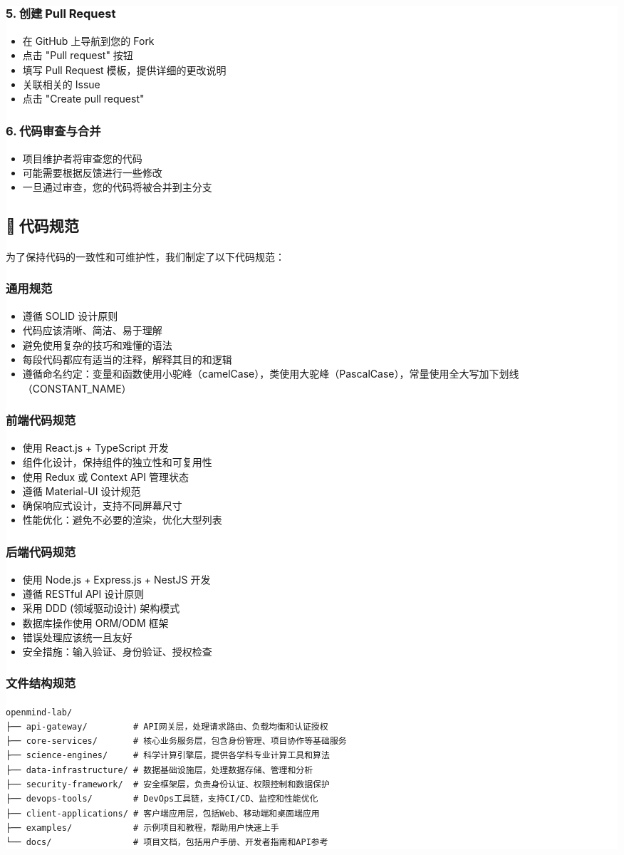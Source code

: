 ### 5. 创建 Pull Request

- 在 GitHub 上导航到您的 Fork
- 点击 "Pull request" 按钮
- 填写 Pull Request 模板，提供详细的更改说明
- 关联相关的 Issue
- 点击 "Create pull request"

### 6. 代码审查与合并

- 项目维护者将审查您的代码
- 可能需要根据反馈进行一些修改
- 一旦通过审查，您的代码将被合并到主分支

## 📐 代码规范

为了保持代码的一致性和可维护性，我们制定了以下代码规范：

### 通用规范

- 遵循 SOLID 设计原则
- 代码应该清晰、简洁、易于理解
- 避免使用复杂的技巧和难懂的语法
- 每段代码都应有适当的注释，解释其目的和逻辑
- 遵循命名约定：变量和函数使用小驼峰（camelCase），类使用大驼峰（PascalCase），常量使用全大写加下划线（CONSTANT_NAME）

### 前端代码规范

- 使用 React.js + TypeScript 开发
- 组件化设计，保持组件的独立性和可复用性
- 使用 Redux 或 Context API 管理状态
- 遵循 Material-UI 设计规范
- 确保响应式设计，支持不同屏幕尺寸
- 性能优化：避免不必要的渲染，优化大型列表

### 后端代码规范

- 使用 Node.js + Express.js + NestJS 开发
- 遵循 RESTful API 设计原则
- 采用 DDD (领域驱动设计) 架构模式
- 数据库操作使用 ORM/ODM 框架
- 错误处理应该统一且友好
- 安全措施：输入验证、身份验证、授权检查

### 文件结构规范

```
openmind-lab/
├── api-gateway/         # API网关层，处理请求路由、负载均衡和认证授权
├── core-services/       # 核心业务服务层，包含身份管理、项目协作等基础服务
├── science-engines/     # 科学计算引擎层，提供各学科专业计算工具和算法
├── data-infrastructure/ # 数据基础设施层，处理数据存储、管理和分析
├── security-framework/  # 安全框架层，负责身份认证、权限控制和数据保护
├── devops-tools/        # DevOps工具链，支持CI/CD、监控和性能优化
├── client-applications/ # 客户端应用层，包括Web、移动端和桌面端应用
├── examples/            # 示例项目和教程，帮助用户快速上手
└── docs/                # 项目文档，包括用户手册、开发者指南和API参考
```
